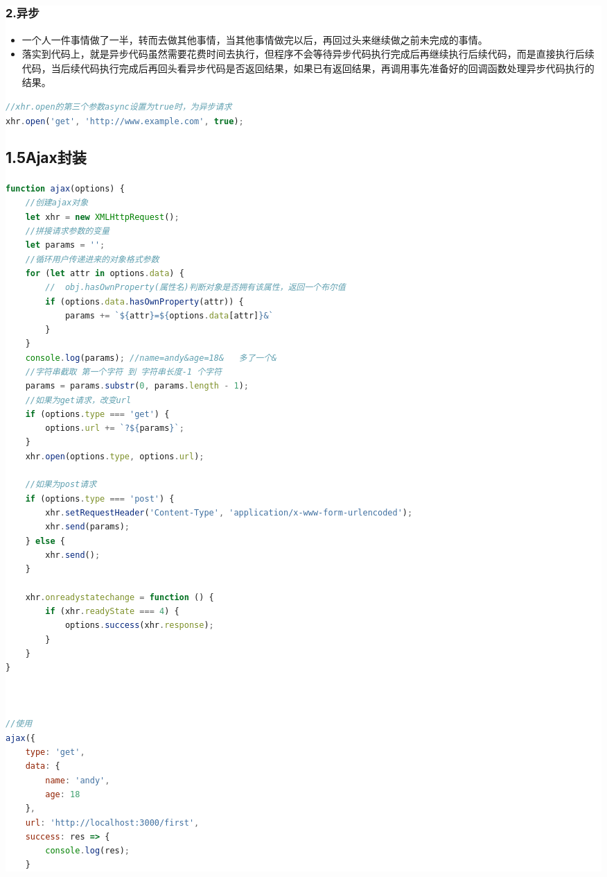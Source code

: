 ### 2.异步

-   一个人一件事情做了一半，转而去做其他事情，当其他事情做完以后，再回过头来继续做之前未完成的事情。
-   落实到代码上，就是异步代码虽然需要花费时间去执行，但程序不会等待异步代码执行完成后再继续执行后续代码，而是直接执行后续代码，当后续代码执行完成后再回头看异步代码是否返回结果，如果已有返回结果，再调用事先准备好的回调函数处理异步代码执行的结果。

```js
//xhr.open的第三个参数async设置为true时，为异步请求
xhr.open('get', 'http://www.example.com', true);
```



## 1.5Ajax封装

```js
function ajax(options) {
    //创建ajax对象
    let xhr = new XMLHttpRequest();
    //拼接请求参数的变量
    let params = '';
    //循环用户传递进来的对象格式参数
    for (let attr in options.data) {
        //  obj.hasOwnProperty(属性名)判断对象是否拥有该属性，返回一个布尔值
        if (options.data.hasOwnProperty(attr)) {
            params += `${attr}=${options.data[attr]}&`
        }
    }
    console.log(params); //name=andy&age=18&   多了一个&
    //字符串截取 第一个字符 到 字符串长度-1 个字符
    params = params.substr(0, params.length - 1);
    //如果为get请求，改变url
    if (options.type === 'get') {
        options.url += `?${params}`;
    }
    xhr.open(options.type, options.url);

    //如果为post请求
    if (options.type === 'post') {
        xhr.setRequestHeader('Content-Type', 'application/x-www-form-urlencoded');
        xhr.send(params);
    } else {
        xhr.send();
    }

    xhr.onreadystatechange = function () {
        if (xhr.readyState === 4) {
            options.success(xhr.response);
        }
    }
}



//使用
ajax({
    type: 'get',
    data: {
        name: 'andy',
        age: 18
    },
    url: 'http://localhost:3000/first',
    success: res => {
        console.log(res);
    }
```